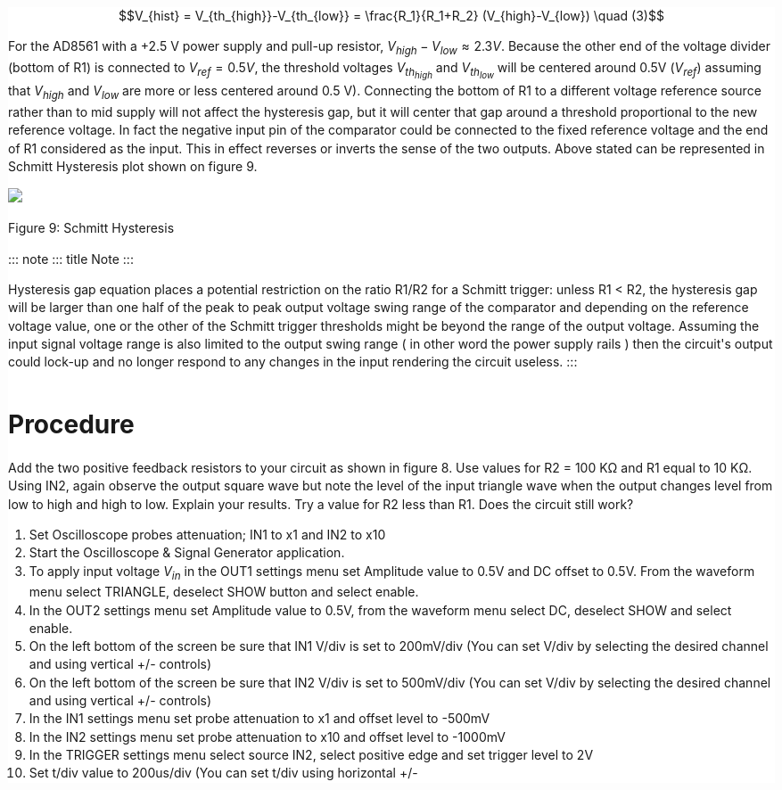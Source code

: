 $$V_{hist} = V_{th_{high}}-V_{th_{low}} = \frac{R_1}{R_1+R_2} (V_{high}-V_{low}) \quad (3)$$

For the AD8561 with a +2.5 V power supply and pull-up resistor,
$V_{high} - V_{low} \approx 2.3 V$. Because the other end of the voltage
divider (bottom of R1) is connected to $V_{ref} = 0.5 V$, the threshold
voltages $V_{th_{high}}$ and $V_{th_{low}}$ will be centered around 0.5V
($V_{ref}$) assuming that $V_{high}$ and $V_{low}$ are more or less
centered around 0.5 V). Connecting the bottom of R1 to a different
voltage reference source rather than to mid supply will not affect the
hysteresis gap, but it will center that gap around a threshold
proportional to the new reference voltage. In fact the negative input
pin of the comparator could be connected to the fixed reference voltage
and the end of R1 considered as the input. This in effect reverses or
inverts the sense of the two outputs. Above stated can be represented in
Schmitt Hysteresis plot shown on figure 9.

![](img/Activity_18_Fig_09.png)

Figure 9: Schmitt Hysteresis

::: note
::: title
Note
:::

Hysteresis gap equation places a potential restriction on the ratio
R1/R2 for a Schmitt trigger: unless R1 \< R2, the hysteresis gap will be
larger than one half of the peak to peak output voltage swing range of
the comparator and depending on the reference voltage value, one or the
other of the Schmitt trigger thresholds might be beyond the range of the
output voltage. Assuming the input signal voltage range is also limited
to the output swing range ( in other word the power supply rails ) then
the circuit's output could lock-up and no longer respond to any changes
in the input rendering the circuit useless.
:::

# Procedure

Add the two positive feedback resistors to your circuit as shown in
figure 8. Use values for R2 = 100 KΩ and R1 equal to 10 KΩ. Using IN2,
again observe the output square wave but note the level of the input
triangle wave when the output changes level from low to high and high to
low. Explain your results. Try a value for R2 less than R1. Does the
circuit still work?

1.  Set Oscilloscope probes attenuation; IN1 to x1 and IN2 to x10
2.  Start the Oscilloscope & Signal Generator application.
3.  To apply input voltage $V_{in}$ in the OUT1 settings menu set
    Amplitude value to 0.5V and DC offset to 0.5V. From the waveform
    menu select TRIANGLE, deselect SHOW button and select enable.
4.  In the OUT2 settings menu set Amplitude value to 0.5V, from the
    waveform menu select DC, deselect SHOW and select enable.
5.  On the left bottom of the screen be sure that IN1 V/div is set to
    200mV/div (You can set V/div by selecting the desired channel and
    using vertical +/- controls)
6.  On the left bottom of the screen be sure that IN2 V/div is set to
    500mV/div (You can set V/div by selecting the desired channel and
    using vertical +/- controls)
7.  In the IN1 settings menu set probe attenuation to x1 and offset
    level to -500mV
8.  In the IN2 settings menu set probe attenuation to x10 and offset
    level to -1000mV
9.  In the TRIGGER settings menu select source IN2, select positive edge
    and set trigger level to 2V
10. Set t/div value to 200us/div (You can set t/div using horizontal +/-